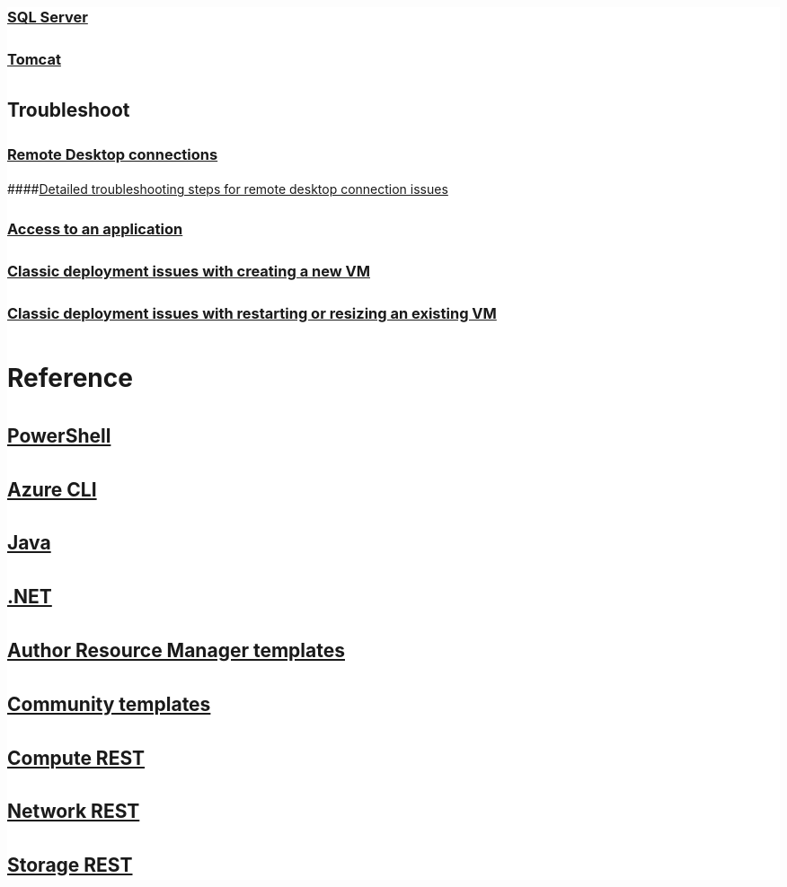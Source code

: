 ### [SQL Server](../sql/virtual-machines-windows-sql-server-iaas-overview.md)
### [Tomcat](../../virtual-machines-windows-classic-java-run-tomcat-app-server.md?toc=%2farticles%2fvirtual-machines%2fwindows%2fclassic%2ftoc.json)

## Troubleshoot
### [Remote Desktop connections](../../virtual-machines-windows-troubleshoot-rdp-connection.md?toc=%2farticles%2fvirtual-machines%2fwindows%2fclassic%2ftoc.json)
####[Detailed troubleshooting steps for remote desktop connection issues](../../virtual-machines-windows-detailed-troubleshoot-rdp.md?toc=%2farticles%2fvirtual-machines%2fwindows%2fclassic%2ftoc.json)
### [Access to an application](../../virtual-machines-windows-troubleshoot-app-connection.md?toc=%2farticles%2fvirtual-machines%2fwindows%2fclassic%2ftoc.json)
### [Classic deployment issues with creating a new VM](../../virtual-machines-windows-classic-troubleshoot-deployment-new-vm.md?toc=%2farticles%2fvirtual-machines%2fwindows%2fclassic%2ftoc.json)
### [Classic deployment issues with restarting or resizing an existing VM](virtual-machines-windows-classic-restart-resize-error-troubleshooting.md?toc=%2farticles%2fvirtual-machines%2fwindows%2fclassic%2ftoc.json)

# Reference
## [PowerShell](/powershell/azureps-cmdlets-docs)
## [Azure CLI](/cli/azure/vm)
## [Java](/java/api)
## [.NET](/dotnet/api/microsoft.azure.management.compute)
## [Author Resource Manager templates](../../../resource-group-authoring-templates.md?toc=%2farticles%2fvirtual-machines%2flinux%2ftoc.json)
## [Community templates](https://azure.microsoft.com/documentation/templates)
## [Compute REST](/rest/api/compute)
## [Network REST](/rest/api)
## [Storage REST](/rest/api/storageservices)
